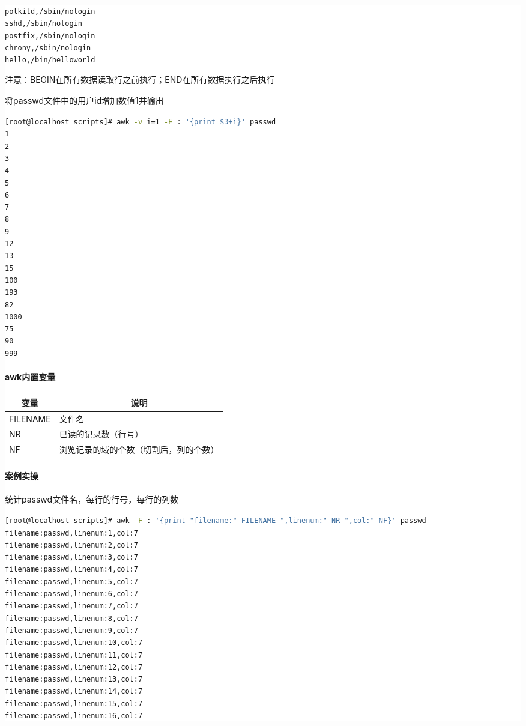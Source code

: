 ```sh
polkitd,/sbin/nologin
sshd,/sbin/nologin
postfix,/sbin/nologin
chrony,/sbin/nologin
hello,/bin/helloworld
```

注意：BEGIN在所有数据读取行之前执行；END在所有数据执行之后执行

将passwd文件中的用户id增加数值1并输出

```sh
[root@localhost scripts]# awk -v i=1 -F : '{print $3+i}' passwd
1
2
3
4
5
6
7
8
9
12
13
15
100
193
82
1000
75
90
999
```

#### awk内置变量

| 变量     | 说明                                   |
| -------- | -------------------------------------- |
| FILENAME | 文件名                                 |
| NR       | 已读的记录数（行号）                   |
| NF       | 浏览记录的域的个数（切割后，列的个数） |

#### 案例实操

统计passwd文件名，每行的行号，每行的列数

```sh
[root@localhost scripts]# awk -F : '{print "filename:" FILENAME ",linenum:" NR ",col:" NF}' passwd
filename:passwd,linenum:1,col:7
filename:passwd,linenum:2,col:7
filename:passwd,linenum:3,col:7
filename:passwd,linenum:4,col:7
filename:passwd,linenum:5,col:7
filename:passwd,linenum:6,col:7
filename:passwd,linenum:7,col:7
filename:passwd,linenum:8,col:7
filename:passwd,linenum:9,col:7
filename:passwd,linenum:10,col:7
filename:passwd,linenum:11,col:7
filename:passwd,linenum:12,col:7
filename:passwd,linenum:13,col:7
filename:passwd,linenum:14,col:7
filename:passwd,linenum:15,col:7
filename:passwd,linenum:16,col:7
```